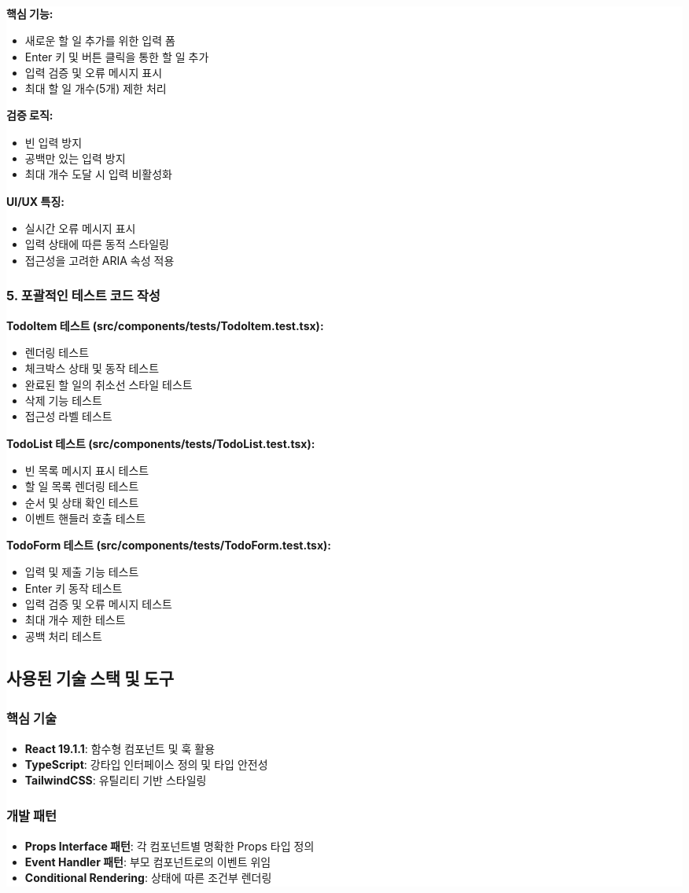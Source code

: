 **핵심 기능:**

- 새로운 할 일 추가를 위한 입력 폼
- Enter 키 및 버튼 클릭을 통한 할 일 추가
- 입력 검증 및 오류 메시지 표시
- 최대 할 일 개수(5개) 제한 처리

**검증 로직:**

- 빈 입력 방지
- 공백만 있는 입력 방지
- 최대 개수 도달 시 입력 비활성화

**UI/UX 특징:**

- 실시간 오류 메시지 표시
- 입력 상태에 따른 동적 스타일링
- 접근성을 고려한 ARIA 속성 적용

### 5. 포괄적인 테스트 코드 작성

**TodoItem 테스트 (src/components/**tests**/TodoItem.test.tsx):**

- 렌더링 테스트
- 체크박스 상태 및 동작 테스트
- 완료된 할 일의 취소선 스타일 테스트
- 삭제 기능 테스트
- 접근성 라벨 테스트

**TodoList 테스트 (src/components/**tests**/TodoList.test.tsx):**

- 빈 목록 메시지 표시 테스트
- 할 일 목록 렌더링 테스트
- 순서 및 상태 확인 테스트
- 이벤트 핸들러 호출 테스트

**TodoForm 테스트 (src/components/**tests**/TodoForm.test.tsx):**

- 입력 및 제출 기능 테스트
- Enter 키 동작 테스트
- 입력 검증 및 오류 메시지 테스트
- 최대 개수 제한 테스트
- 공백 처리 테스트

## 사용된 기술 스택 및 도구

### 핵심 기술

- **React 19.1.1**: 함수형 컴포넌트 및 훅 활용
- **TypeScript**: 강타입 인터페이스 정의 및 타입 안전성
- **TailwindCSS**: 유틸리티 기반 스타일링

### 개발 패턴

- **Props Interface 패턴**: 각 컴포넌트별 명확한 Props 타입 정의
- **Event Handler 패턴**: 부모 컴포넌트로의 이벤트 위임
- **Conditional Rendering**: 상태에 따른 조건부 렌더링
